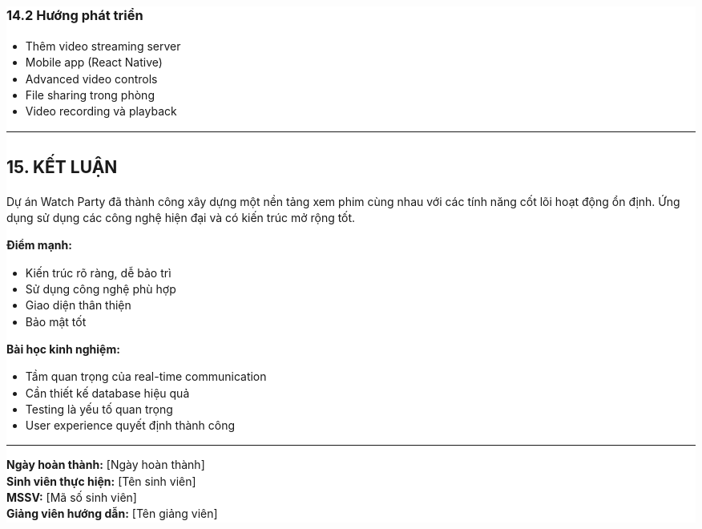 ### 14.2 Hướng phát triển
- Thêm video streaming server
- Mobile app (React Native)
- Advanced video controls
- File sharing trong phòng
- Video recording và playback

---

## 15. KẾT LUẬN

Dự án Watch Party đã thành công xây dựng một nền tảng xem phim cùng nhau với các tính năng cốt lõi hoạt động ổn định. Ứng dụng sử dụng các công nghệ hiện đại và có kiến trúc mở rộng tốt.

**Điểm mạnh:**
- Kiến trúc rõ ràng, dễ bảo trì
- Sử dụng công nghệ phù hợp
- Giao diện thân thiện
- Bảo mật tốt

**Bài học kinh nghiệm:**
- Tầm quan trọng của real-time communication
- Cần thiết kế database hiệu quả
- Testing là yếu tố quan trọng
- User experience quyết định thành công

---

**Ngày hoàn thành:** [Ngày hoàn thành]  
**Sinh viên thực hiện:** [Tên sinh viên]  
**MSSV:** [Mã số sinh viên]  
**Giảng viên hướng dẫn:** [Tên giảng viên]
